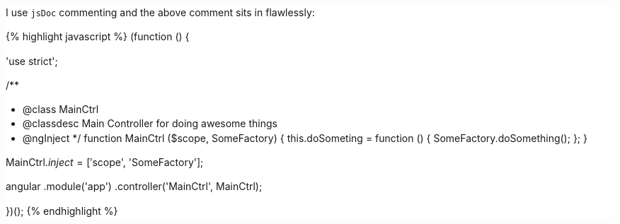 I use `jsDoc` commenting and the above comment sits in flawlessly:

{% highlight javascript %}
(function () {

  'use strict';

  /**
   * @class MainCtrl
   * @classdesc Main Controller for doing awesome things
   * @ngInject
   */
  function MainCtrl ($scope, SomeFactory) {
    this.doSometing = function () {
      SomeFactory.doSomething();
    };
  }
  
  MainCtrl.$inject = ['$scope', 'SomeFactory'];

  angular
    .module('app')
    .controller('MainCtrl', MainCtrl);

})();
{% endhighlight %}
